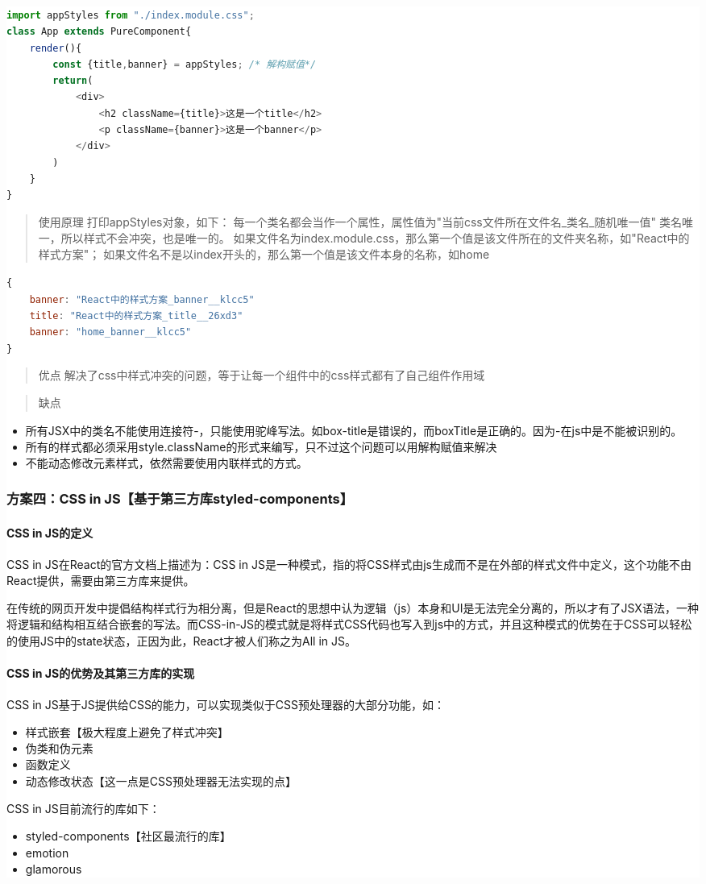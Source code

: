 
```js
import appStyles from "./index.module.css";
class App extends PureComponent{
	render(){
		const {title,banner} = appStyles; /* 解构赋值*/
		return(
			<div>
				<h2 className={title}>这是一个title</h2>
				<p className={banner}>这是一个banner</p>
			</div>
		)
	}
}

```
> 使用原理
打印appStyles对象，如下：
每一个类名都会当作一个属性，属性值为"当前css文件所在文件名_类名_随机唯一值"
类名唯一，所以样式不会冲突，也是唯一的。
如果文件名为index.module.css，那么第一个值是该文件所在的文件夹名称，如"React中的样式方案"；
如果文件名不是以index开头的，那么第一个值是该文件本身的名称，如home
```js
{
	banner: "React中的样式方案_banner__klcc5"
	title: "React中的样式方案_title__26xd3"
	banner: "home_banner__klcc5"
}
```

> 优点
解决了css中样式冲突的问题，等于让每一个组件中的css样式都有了自己组件作用域
 
> 缺点
+ 所有JSX中的类名不能使用连接符-，只能使用驼峰写法。如box-title是错误的，而boxTitle是正确的。因为-在js中是不能被识别的。
+ 所有的样式都必须采用style.className的形式来编写，只不过这个问题可以用解构赋值来解决
+ 不能动态修改元素样式，依然需要使用内联样式的方式。

### 方案四：CSS in JS【基于第三方库styled-components】

#### CSS in JS的定义
CSS in JS在React的官方文档上描述为：CSS in JS是一种模式，指的将CSS样式由js生成而不是在外部的样式文件中定义，这个功能不由React提供，需要由第三方库来提供。

在传统的网页开发中提倡结构样式行为相分离，但是React的思想中认为逻辑（js）本身和UI是无法完全分离的，所以才有了JSX语法，一种将逻辑和结构相互结合嵌套的写法。而CSS-in-JS的模式就是将样式CSS代码也写入到js中的方式，并且这种模式的优势在于CSS可以轻松的使用JS中的state状态，正因为此，React才被人们称之为All in JS。

#### CSS in JS的优势及其第三方库的实现
CSS in JS基于JS提供给CSS的能力，可以实现类似于CSS预处理器的大部分功能，如：
+ 样式嵌套【极大程度上避免了样式冲突】
+ 伪类和伪元素
+ 函数定义
+ 动态修改状态【这一点是CSS预处理器无法实现的点】

CSS in JS目前流行的库如下：
+ styled-components【社区最流行的库】
+ emotion
+ glamorous
